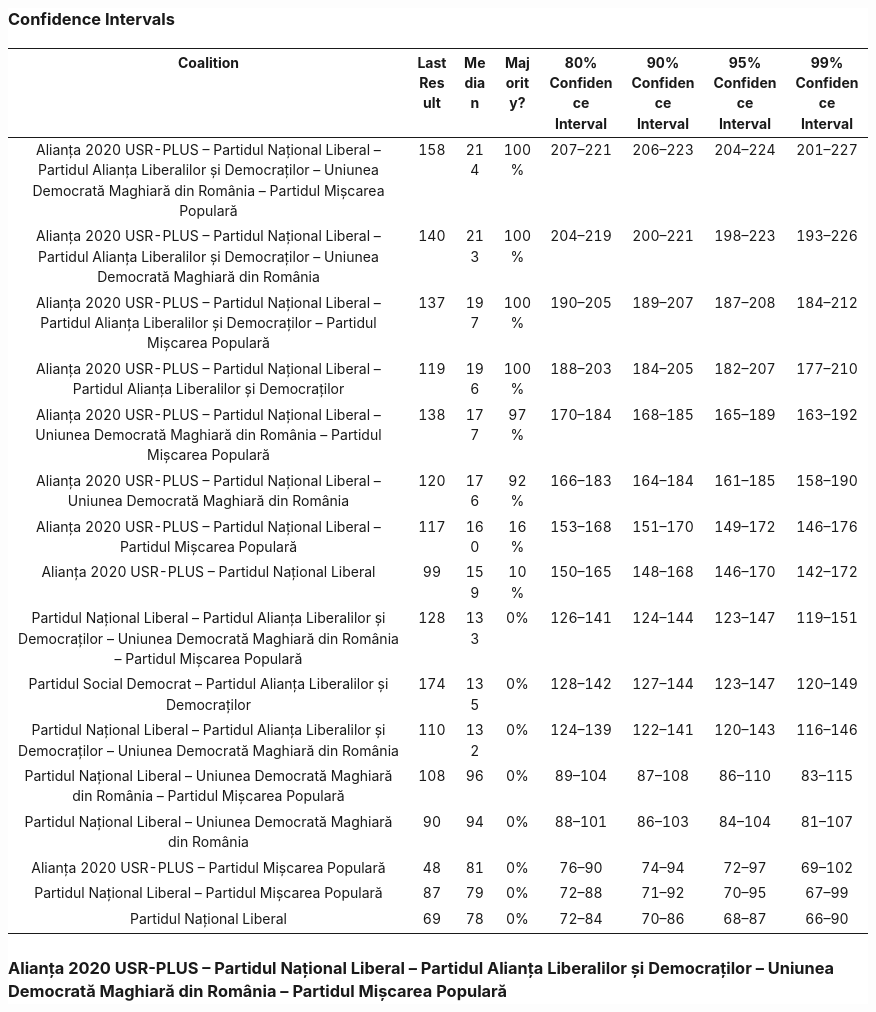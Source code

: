 ### Confidence Intervals

| Coalition | Last Result | Median | Majority? | 80% Confidence Interval | 90% Confidence Interval | 95% Confidence Interval | 99% Confidence Interval |
|:---------:|:-----------:|:------:|:---------:|:-----------------------:|:-----------------------:|:-----------------------:|:-----------------------:|
| Alianța 2020 USR-PLUS – Partidul Național Liberal – Partidul Alianța Liberalilor și Democraților – Uniunea Democrată Maghiară din România – Partidul Mișcarea Populară | 158 | 214 | 100% | 207–221 | 206–223 | 204–224 | 201–227 |
| Alianța 2020 USR-PLUS – Partidul Național Liberal – Partidul Alianța Liberalilor și Democraților – Uniunea Democrată Maghiară din România | 140 | 213 | 100% | 204–219 | 200–221 | 198–223 | 193–226 |
| Alianța 2020 USR-PLUS – Partidul Național Liberal – Partidul Alianța Liberalilor și Democraților – Partidul Mișcarea Populară | 137 | 197 | 100% | 190–205 | 189–207 | 187–208 | 184–212 |
| Alianța 2020 USR-PLUS – Partidul Național Liberal – Partidul Alianța Liberalilor și Democraților | 119 | 196 | 100% | 188–203 | 184–205 | 182–207 | 177–210 |
| Alianța 2020 USR-PLUS – Partidul Național Liberal – Uniunea Democrată Maghiară din România – Partidul Mișcarea Populară | 138 | 177 | 97% | 170–184 | 168–185 | 165–189 | 163–192 |
| Alianța 2020 USR-PLUS – Partidul Național Liberal – Uniunea Democrată Maghiară din România | 120 | 176 | 92% | 166–183 | 164–184 | 161–185 | 158–190 |
| Alianța 2020 USR-PLUS – Partidul Național Liberal – Partidul Mișcarea Populară | 117 | 160 | 16% | 153–168 | 151–170 | 149–172 | 146–176 |
| Alianța 2020 USR-PLUS – Partidul Național Liberal | 99 | 159 | 10% | 150–165 | 148–168 | 146–170 | 142–172 |
| Partidul Național Liberal – Partidul Alianța Liberalilor și Democraților – Uniunea Democrată Maghiară din România – Partidul Mișcarea Populară | 128 | 133 | 0% | 126–141 | 124–144 | 123–147 | 119–151 |
| Partidul Social Democrat – Partidul Alianța Liberalilor și Democraților | 174 | 135 | 0% | 128–142 | 127–144 | 123–147 | 120–149 |
| Partidul Național Liberal – Partidul Alianța Liberalilor și Democraților – Uniunea Democrată Maghiară din România | 110 | 132 | 0% | 124–139 | 122–141 | 120–143 | 116–146 |
| Partidul Național Liberal – Uniunea Democrată Maghiară din România – Partidul Mișcarea Populară | 108 | 96 | 0% | 89–104 | 87–108 | 86–110 | 83–115 |
| Partidul Național Liberal – Uniunea Democrată Maghiară din România | 90 | 94 | 0% | 88–101 | 86–103 | 84–104 | 81–107 |
| Alianța 2020 USR-PLUS – Partidul Mișcarea Populară | 48 | 81 | 0% | 76–90 | 74–94 | 72–97 | 69–102 |
| Partidul Național Liberal – Partidul Mișcarea Populară | 87 | 79 | 0% | 72–88 | 71–92 | 70–95 | 67–99 |
| Partidul Național Liberal | 69 | 78 | 0% | 72–84 | 70–86 | 68–87 | 66–90 |

### Alianța 2020 USR-PLUS – Partidul Național Liberal – Partidul Alianța Liberalilor și Democraților – Uniunea Democrată Maghiară din România – Partidul Mișcarea Populară
